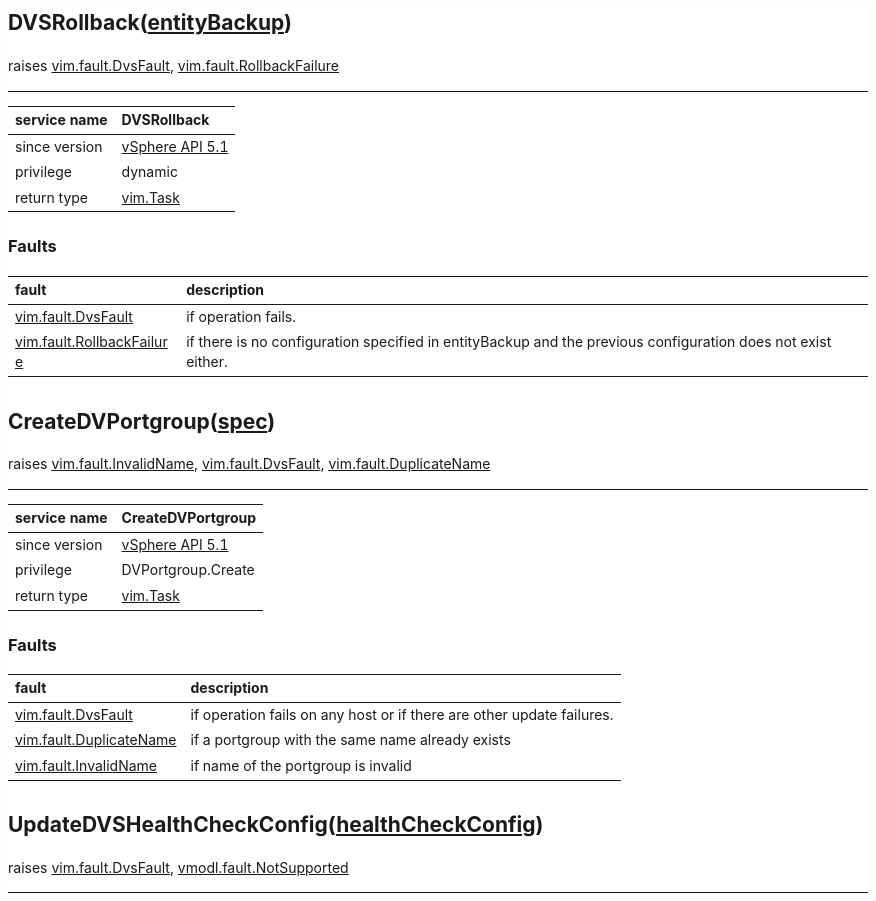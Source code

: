 


DVSRollback([entityBackup](vim.dvs.EntityBackup.Config.md "vim.dvs.EntityBackup.Config"))
-----------------------------------------------------------------------------------------
 raises [vim.fault.DvsFault](vim.fault.DvsFault.md "vim.fault.DvsFault"), [vim.fault.RollbackFailure](vim.fault.RollbackFailure.md "vim.fault.RollbackFailure")

---
| service name | DVSRollback |
|:--|:--|
| since version | [vSphere API 5.1](vim.version.md#vim.version.version5) |
| privilege    | dynamic |
| return type | [vim.Task](vim.Task.md "vim.Task") |
### Faults
| fault | description |
|:------|:------------|
| [vim.fault.DvsFault](vim.fault.DvsFault.md "vim.fault.DvsFault") | if operation fails. |
| [vim.fault.RollbackFailure](vim.fault.RollbackFailure.md "vim.fault.RollbackFailure") | if there is no configuration specified in entityBackup and           the previous configuration does not exist either. |




CreateDVPortgroup([spec](vim.dvs.DistributedVirtualPortgroup.ConfigSpec.md "vim.dvs.DistributedVirtualPortgroup.ConfigSpec"))
-----------------------------------------------------------------------------------------------------------------------------
 raises [vim.fault.InvalidName](vim.fault.InvalidName.md "vim.fault.InvalidName"), [vim.fault.DvsFault](vim.fault.DvsFault.md "vim.fault.DvsFault"), [vim.fault.DuplicateName](vim.fault.DuplicateName.md "vim.fault.DuplicateName")

---
| service name | CreateDVPortgroup |
|:--|:--|
| since version | [vSphere API 5.1](vim.version.md#vim.version.version5) |
| privilege    | DVPortgroup.Create |
| return type | [vim.Task](vim.Task.md "vim.Task") |
### Faults
| fault | description |
|:------|:------------|
| [vim.fault.DvsFault](vim.fault.DvsFault.md "vim.fault.DvsFault") | if operation fails on any host or if there are other update failures. |
| [vim.fault.DuplicateName](vim.fault.DuplicateName.md "vim.fault.DuplicateName") | if a portgroup with the same name already exists |
| [vim.fault.InvalidName](vim.fault.InvalidName.md "vim.fault.InvalidName") | if name of the portgroup is invalid |




UpdateDVSHealthCheckConfig([healthCheckConfig](vim.DistributedVirtualSwitch.HealthCheckConfig.md "vim.DistributedVirtualSwitch.HealthCheckConfig"))
---------------------------------------------------------------------------------------------------------------------------------------------------
 raises [vim.fault.DvsFault](vim.fault.DvsFault.md "vim.fault.DvsFault"), [vmodl.fault.NotSupported](vmodl.fault.NotSupported.md "vmodl.fault.NotSupported")

---